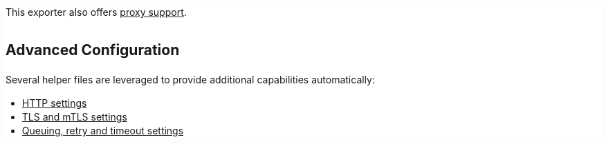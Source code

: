 This exporter also offers [proxy support](https://github.com/open-telemetry/opentelemetry-collector/tree/main/exporter#proxy-support).

## Advanced Configuration

Several helper files are leveraged to provide additional capabilities automatically:

- [HTTP settings](https://github.com/open-telemetry/opentelemetry-collector/blob/main/config/confighttp/README.md)
- [TLS and mTLS settings](https://github.com/open-telemetry/opentelemetry-collector/blob/main/config/configtls/README.md)
- [Queuing, retry and timeout settings](https://github.com/open-telemetry/opentelemetry-collector/blob/main/exporter/exporterhelper/README.md)
